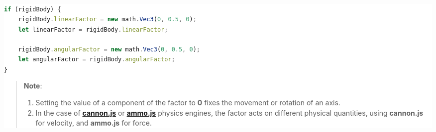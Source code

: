 ```ts
if (rigidBody) {
    rigidBody.linearFactor = new math.Vec3(0, 0.5, 0);
    let linearFactor = rigidBody.linearFactor;

    rigidBody.angularFactor = new math.Vec3(0, 0.5, 0);
    let angularFactor = rigidBody.angularFactor;
}
```

> **Note**:
> 1. Setting the value of a component of the factor to **0** fixes the movement or rotation of an axis.
> 2. In the case of [**cannon.js**](physics-engine.md#cannon.js) or [**ammo.js**](physics-engine.md#ammo.js) physics engines, the factor acts on different physical quantities, using **cannon.js** for velocity, and **ammo.js** for force.

